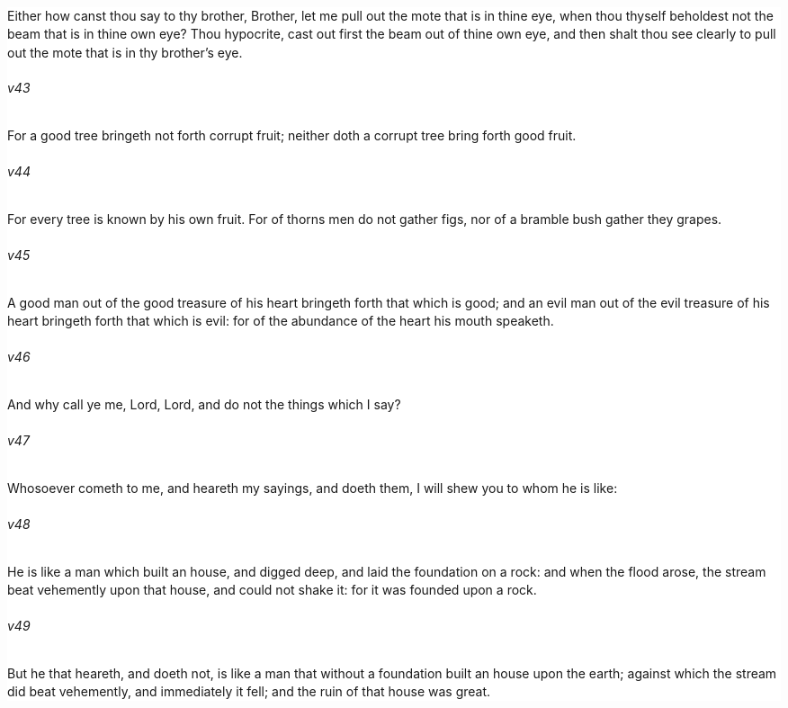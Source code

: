 Either how canst thou say to thy brother, Brother, let me pull out the mote that is in thine eye, when thou thyself beholdest not the beam that is in thine own eye? Thou hypocrite, cast out first the beam out of thine own eye, and then shalt thou see clearly to pull out the mote that is in thy brother’s eye.
###### v43
For a good tree bringeth not forth corrupt fruit; neither doth a corrupt tree bring forth good fruit.
###### v44
For every tree is known by his own fruit. For of thorns men do not gather figs, nor of a bramble bush gather they grapes.
###### v45
A good man out of the good treasure of his heart bringeth forth that which is good; and an evil man out of the evil treasure of his heart bringeth forth that which is evil: for of the abundance of the heart his mouth speaketh.
###### v46
And why call ye me, Lord, Lord, and do not the things which I say?
###### v47
Whosoever cometh to me, and heareth my sayings, and doeth them, I will shew you to whom he is like:
###### v48
He is like a man which built an house, and digged deep, and laid the foundation on a rock: and when the flood arose, the stream beat vehemently upon that house, and could not shake it: for it was founded upon a rock.
###### v49
But he that heareth, and doeth not, is like a man that without a foundation built an house upon the earth; against which the stream did beat vehemently, and immediately it fell; and the ruin of that house was great. 
